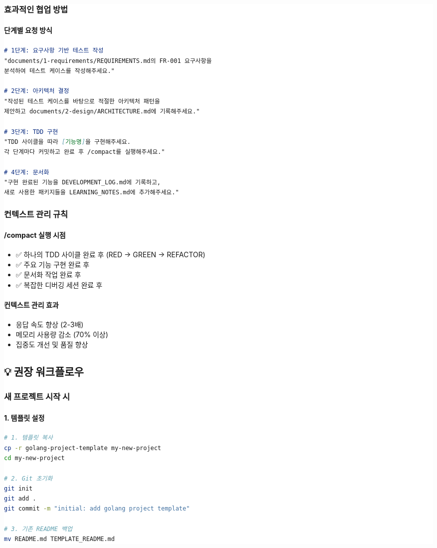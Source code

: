 ### 효과적인 협업 방법

#### 단계별 요청 방식
```markdown
# 1단계: 요구사항 기반 테스트 작성
"documents/1-requirements/REQUIREMENTS.md의 FR-001 요구사항을 
분석하여 테스트 케이스를 작성해주세요."

# 2단계: 아키텍처 결정
"작성된 테스트 케이스를 바탕으로 적절한 아키텍처 패턴을 
제안하고 documents/2-design/ARCHITECTURE.md에 기록해주세요."

# 3단계: TDD 구현
"TDD 사이클을 따라 [기능명]을 구현해주세요. 
각 단계마다 커밋하고 완료 후 /compact를 실행해주세요."

# 4단계: 문서화
"구현 완료된 기능을 DEVELOPMENT_LOG.md에 기록하고,
새로 사용한 패키지들을 LEARNING_NOTES.md에 추가해주세요."
```

### 컨텍스트 관리 규칙

#### /compact 실행 시점
- ✅ 하나의 TDD 사이클 완료 후 (RED → GREEN → REFACTOR)
- ✅ 주요 기능 구현 완료 후
- ✅ 문서화 작업 완료 후
- ✅ 복잡한 디버깅 세션 완료 후

#### 컨텍스트 관리 효과
- 응답 속도 향상 (2-3배)
- 메모리 사용량 감소 (70% 이상)
- 집중도 개선 및 품질 향상

## 💡 권장 워크플로우

### 새 프로젝트 시작 시

#### 1. 템플릿 설정
```bash
# 1. 템플릿 복사
cp -r golang-project-template my-new-project
cd my-new-project

# 2. Git 초기화
git init
git add .
git commit -m "initial: add golang project template"

# 3. 기존 README 백업
mv README.md TEMPLATE_README.md
```
